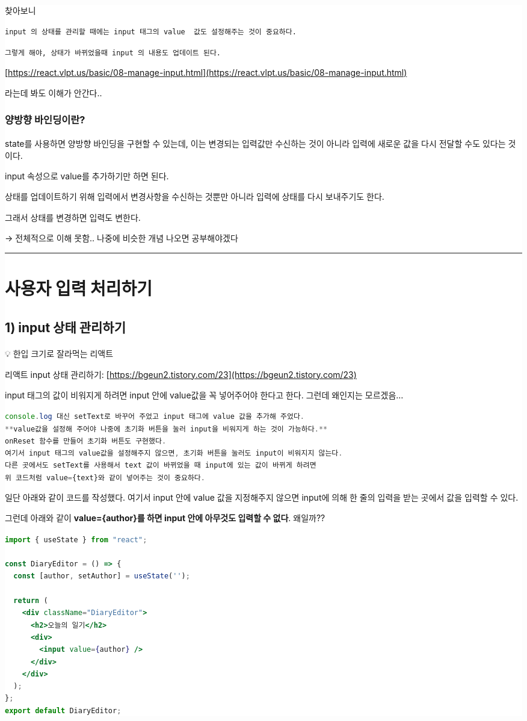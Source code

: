찾아보니 

`input 의 상태를 관리할 때에는 input 태그의 value
 값도 설정해주는 것이 중요하다.` 

`그렇게 해야, 상태가 바뀌었을때 input 의 내용도 업데이트 된다.`

[https://react.vlpt.us/basic/08-manage-input.html](https://react.vlpt.us/basic/08-manage-input.html)

라는데 봐도 이해가 안간다.. 

### 양방향 바인딩이란?

state를 사용하면 양방향 바인딩을 구현할 수 있는데, 이는  변경되는 입력값만 수신하는 것이 아니라 입력에 새로운 값을 다시 전달할 수도 있다는 것이다. 

input 속성으로 value를 추가하기만 하면 된다.

상태를 업데이트하기 위해 입력에서 변경사항을 수신하는 것뿐만 아니라 입력에 상태를 다시 보내주기도 한다. 

그래서 상태를 변경하면 입력도 변한다. 

→ 전체적으로 이해 못함.. 나중에 비슷한 개념 나오면 공부해야겠다

---

# 사용자 입력 처리하기

## 1) input 상태 관리하기

<aside>
💡 한입 크기로 잘라먹는 리액트

</aside>

리액트 input 상태 관리하기: [https://bgeun2.tistory.com/23](https://bgeun2.tistory.com/23)

input 태그의 값이 비워지게 하려면 input 안에 value값을 꼭 넣어주어야 한다고 한다. 그런데 왜인지는 모르겠음… 

```jsx
console.log 대신 setText로 바꾸어 주었고 input 태그에 value 값을 추가해 주었다. 
**value값을 설정해 주어야 나중에 초기화 버튼을 눌러 input을 비워지게 하는 것이 가능하다.** 
onReset 함수를 만들어 초기화 버튼도 구현했다.
여기서 input 태그의 value값을 설정해주지 않으면, 초기화 버튼을 눌러도 input이 비워지지 않는다.
다른 곳에서도 setText를 사용해서 text 값이 바뀌었을 때 input에 있는 값이 바뀌게 하려면 
위 코드처럼 value={text}와 같이 넣어주는 것이 중요하다.
```

일단 아래와 같이 코드를 작성했다. 여기서 input 안에 value 값을 지정해주지 않으면 input에 의해 한 줄의 입력을 받는 곳에서 값을 입력할 수 있다. 

그런데 아래와 같이 **value={author}를 하면 input 안에 아무것도 입력할 수 없다**. 왜일까??

```jsx
import { useState } from "react";

const DiaryEditor = () => {
  const [author, setAuthor] = useState('');
  
  return (
    <div className="DiaryEditor">
      <h2>오늘의 일기</h2>
      <div>
        <input value={author} />
      </div>
    </div>
  );
};
export default DiaryEditor;
```
